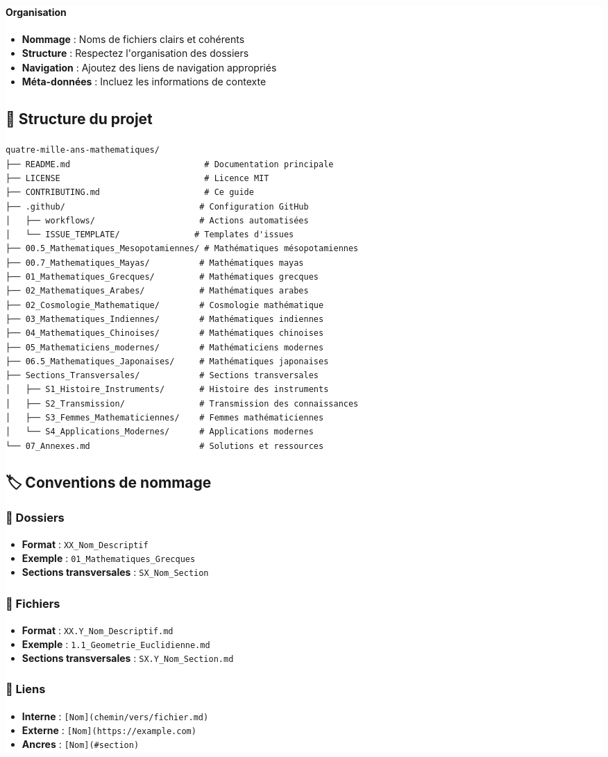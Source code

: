 #### Organisation
- **Nommage** : Noms de fichiers clairs et cohérents
- **Structure** : Respectez l'organisation des dossiers
- **Navigation** : Ajoutez des liens de navigation appropriés
- **Méta-données** : Incluez les informations de contexte

## 📁 Structure du projet

```
quatre-mille-ans-mathematiques/
├── README.md                           # Documentation principale
├── LICENSE                             # Licence MIT
├── CONTRIBUTING.md                     # Ce guide
├── .github/                           # Configuration GitHub
│   ├── workflows/                     # Actions automatisées
│   └── ISSUE_TEMPLATE/               # Templates d'issues
├── 00.5_Mathematiques_Mesopotamiennes/ # Mathématiques mésopotamiennes
├── 00.7_Mathematiques_Mayas/          # Mathématiques mayas
├── 01_Mathematiques_Grecques/         # Mathématiques grecques
├── 02_Mathematiques_Arabes/           # Mathématiques arabes
├── 02_Cosmologie_Mathematique/        # Cosmologie mathématique
├── 03_Mathematiques_Indiennes/        # Mathématiques indiennes
├── 04_Mathematiques_Chinoises/        # Mathématiques chinoises
├── 05_Mathematiciens_modernes/        # Mathématiciens modernes
├── 06.5_Mathematiques_Japonaises/     # Mathématiques japonaises
├── Sections_Transversales/            # Sections transversales
│   ├── S1_Histoire_Instruments/       # Histoire des instruments
│   ├── S2_Transmission/               # Transmission des connaissances
│   ├── S3_Femmes_Mathematiciennes/    # Femmes mathématiciennes
│   └── S4_Applications_Modernes/      # Applications modernes
└── 07_Annexes.md                      # Solutions et ressources
```

## 🏷️ Conventions de nommage

### 📁 Dossiers
- **Format** : `XX_Nom_Descriptif`
- **Exemple** : `01_Mathematiques_Grecques`
- **Sections transversales** : `SX_Nom_Section`

### 📄 Fichiers
- **Format** : `XX.Y_Nom_Descriptif.md`
- **Exemple** : `1.1_Geometrie_Euclidienne.md`
- **Sections transversales** : `SX.Y_Nom_Section.md`

### 🔗 Liens
- **Interne** : `[Nom](chemin/vers/fichier.md)`
- **Externe** : `[Nom](https://example.com)`
- **Ancres** : `[Nom](#section)`
